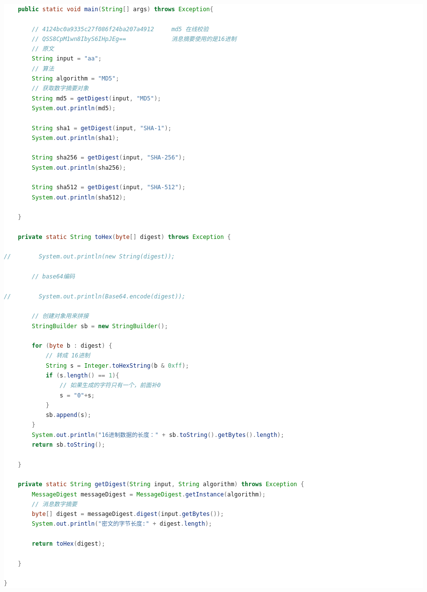 ```java
    public static void main(String[] args) throws Exception{

        // 4124bc0a9335c27f086f24ba207a4912     md5 在线校验
        // QSS8CpM1wn8IbyS6IHpJEg==             消息摘要使用的是16进制
        // 原文
        String input = "aa"; 
        // 算法
        String algorithm = "MD5"; 
        // 获取数字摘要对象
        String md5 = getDigest(input, "MD5"); 
        System.out.println(md5); 

        String sha1 = getDigest(input, "SHA-1");
        System.out.println(sha1);

        String sha256 = getDigest(input, "SHA-256");
        System.out.println(sha256);

        String sha512 = getDigest(input, "SHA-512");
        System.out.println(sha512);

    }

    private static String toHex(byte[] digest) throws Exception {

//        System.out.println(new String(digest)); 

        // base64编码

//        System.out.println(Base64.encode(digest)); 

        // 创建对象用来拼接
        StringBuilder sb = new StringBuilder();

        for (byte b : digest) {
            // 转成 16进制
            String s = Integer.toHexString(b & 0xff); 
            if (s.length() == 1){
                // 如果生成的字符只有一个，前面补0
                s = "0"+s; 
            }
            sb.append(s); 
        }
        System.out.println("16进制数据的长度：" + sb.toString().getBytes().length); 
        return sb.toString(); 

    }

    private static String getDigest(String input, String algorithm) throws Exception {
        MessageDigest messageDigest = MessageDigest.getInstance(algorithm);
        // 消息数字摘要
        byte[] digest = messageDigest.digest(input.getBytes());
        System.out.println("密文的字节长度:" + digest.length);

        return toHex(digest); 

    }

}
```
